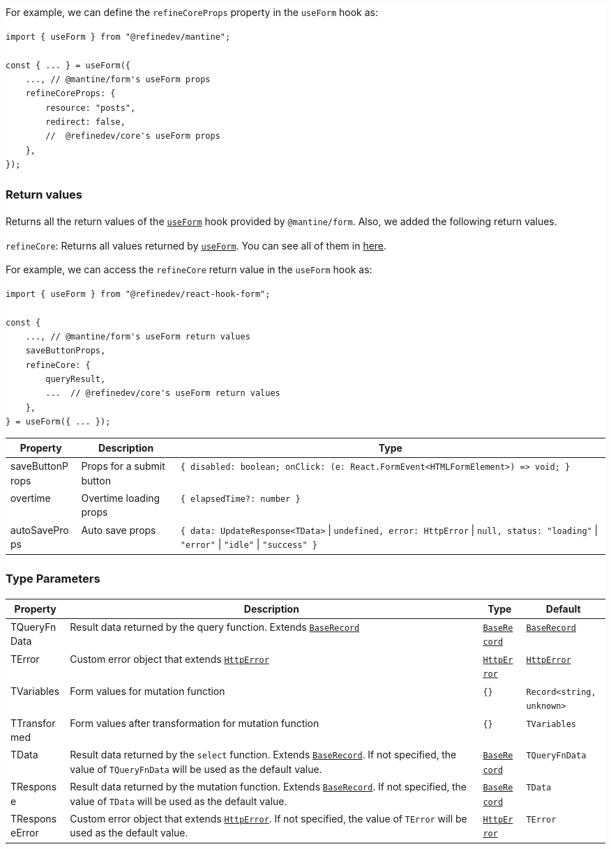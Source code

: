 For example, we can define the `refineCoreProps` property in the `useForm` hook as:

```tsx
import { useForm } from "@refinedev/mantine";

const { ... } = useForm({
    ..., // @mantine/form's useForm props
    refineCoreProps: {
        resource: "posts",
        redirect: false,
        //  @refinedev/core's useForm props
    },
});
```

### Return values

Returns all the return values of the [`useForm`][use-form-mantine] hook provided by `@mantine/form`. Also, we added the following return values.

`refineCore`: Returns all values returned by [`useForm`][use-form-core]. You can see all of them in [here](/docs/api-reference/core/hooks/useForm.md##return-values).

For example, we can access the `refineCore` return value in the `useForm` hook as:

```tsx
import { useForm } from "@refinedev/react-hook-form";

const {
    ..., // @mantine/form's useForm return values
    saveButtonProps,
    refineCore: {
        queryResult,
        ...  // @refinedev/core's useForm return values
    },
} = useForm({ ... });
```

| Property        | Description               | Type                                                                                                                                    |
| --------------- | ------------------------- | --------------------------------------------------------------------------------------------------------------------------------------- |
| saveButtonProps | Props for a submit button | `{ disabled: boolean; onClick: (e: React.FormEvent<HTMLFormElement>) => void; }`                                                        |
| overtime        | Overtime loading props    | `{ elapsedTime?: number }`                                                                                                              |
| autoSaveProps   | Auto save props           | `{ data: UpdateResponse<TData>` \| `undefined, error: HttpError` \| `null, status: "loading"` \| `"error"` \| `"idle"` \| `"success" }` |

### Type Parameters

| Property       | Description                                                                                                                                                         | Type                       | Default                    |
| -------------- | ------------------------------------------------------------------------------------------------------------------------------------------------------------------- | -------------------------- | -------------------------- |
| TQueryFnData   | Result data returned by the query function. Extends [`BaseRecord`][baserecord]                                                                                      | [`BaseRecord`][baserecord] | [`BaseRecord`][baserecord] |
| TError         | Custom error object that extends [`HttpError`][httperror]                                                                                                           | [`HttpError`][httperror]   | [`HttpError`][httperror]   |
| TVariables     | Form values for mutation function                                                                                                                                   | `{}`                       | `Record<string, unknown>`  |
| TTransformed   | Form values after transformation for mutation function                                                                                                              | `{}`                       | `TVariables`               |
| TData          | Result data returned by the `select` function. Extends [`BaseRecord`][baserecord]. If not specified, the value of `TQueryFnData` will be used as the default value. | [`BaseRecord`][baserecord] | `TQueryFnData`             |
| TResponse      | Result data returned by the mutation function. Extends [`BaseRecord`][baserecord]. If not specified, the value of `TData` will be used as the default value.        | [`BaseRecord`][baserecord] | `TData`                    |
| TResponseError | Custom error object that extends [`HttpError`][httperror]. If not specified, the value of `TError` will be used as the default value.                               | [`HttpError`][httperror]   | `TError`                   |


[use-form-core]: /api-reference/core/hooks/useForm.md
[use-form-mantine]: https://mantine.dev/form/use-form
[baserecord]: /api-reference/core/interfaces.md#baserecord
[httperror]: /api-reference/core/interfaces.md#httperror
[notification-provider]: /docs/api-reference/core/providers/notification-provider/
[get-one]: /docs/api-reference/core/providers/data-provider/#getone-
[create]: /docs/api-reference/core/providers/data-provider/#create-
[update]: /docs/api-reference/core/providers/data-provider/#update-
[data-provider]: /docs/api-reference/core/providers/data-provider